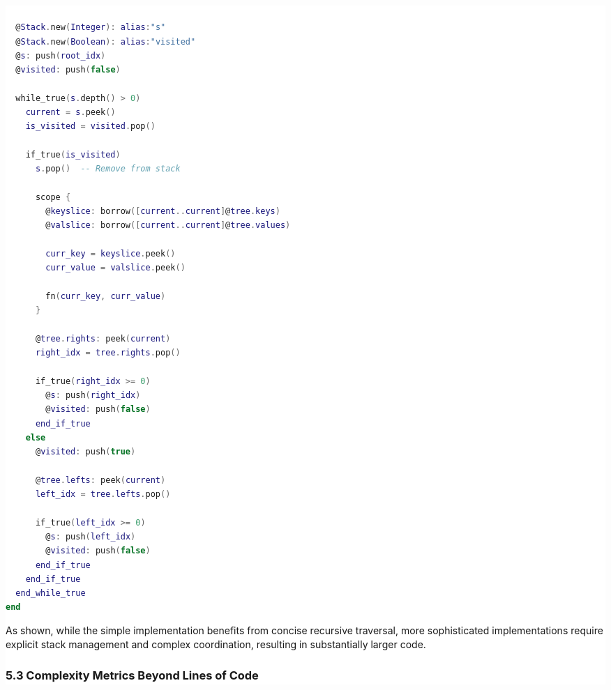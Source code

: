 ```lua
  
  @Stack.new(Integer): alias:"s"
  @Stack.new(Boolean): alias:"visited"
  @s: push(root_idx)
  @visited: push(false)
  
  while_true(s.depth() > 0)
    current = s.peek()
    is_visited = visited.pop()
    
    if_true(is_visited)
      s.pop()  -- Remove from stack
      
      scope {
        @keyslice: borrow([current..current]@tree.keys)
        @valslice: borrow([current..current]@tree.values)
        
        curr_key = keyslice.peek()
        curr_value = valslice.peek()
        
        fn(curr_key, curr_value)
      }
      
      @tree.rights: peek(current)
      right_idx = tree.rights.pop()
      
      if_true(right_idx >= 0)
        @s: push(right_idx)
        @visited: push(false)
      end_if_true
    else
      @visited: push(true)
      
      @tree.lefts: peek(current)
      left_idx = tree.lefts.pop()
      
      if_true(left_idx >= 0)
        @s: push(left_idx)
        @visited: push(false)
      end_if_true
    end_if_true
  end_while_true
end
```

As shown, while the simple implementation benefits from concise recursive traversal, more sophisticated implementations require explicit stack management and complex coordination, resulting in substantially larger code.

### 5.3 Complexity Metrics Beyond Lines of Code
